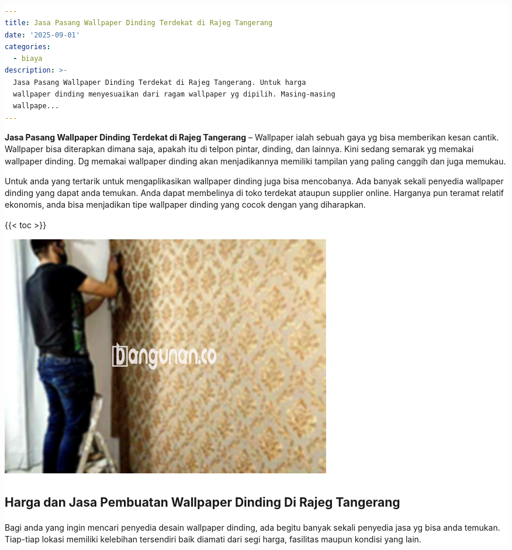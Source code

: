 ```yaml
---
title: Jasa Pasang Wallpaper Dinding Terdekat di Rajeg Tangerang
date: '2025-09-01'
categories:
  - biaya
description: >-
  Jasa Pasang Wallpaper Dinding Terdekat di Rajeg Tangerang. Untuk harga
  wallpaper dinding menyesuaikan dari ragam wallpaper yg dipilih. Masing-masing
  wallpape...
---
```


**Jasa Pasang Wallpaper Dinding Terdekat di Rajeg Tangerang** – Wallpaper ialah sebuah gaya yg bisa memberikan kesan cantik. Wallpaper bisa diterapkan dimana saja, apakah itu di telpon pintar, dinding, dan lainnya. Kini sedang semarak yg memakai wallpaper dinding. Dg memakai wallpaper dinding akan menjadikannya memiliki tampilan yang paling canggih dan juga memukau.

Untuk anda yang tertarik untuk mengaplikasikan wallpaper dinding juga bisa mencobanya. Ada banyak sekali penyedia wallpaper dinding yang dapat anda temukan. Anda dapat membelinya di toko terdekat ataupun supplier online. Harganya pun teramat relatif ekonomis, anda bisa menjadikan tipe wallpaper dinding yang cocok dengan yang diharapkan.

{{< toc >}}

![Jasa Pasang Wallpaper Dinding Terdekat di Rajeg Tangerang](/images/jasa-pasang-wallpaper-murah33.png)

## Harga dan Jasa Pembuatan Wallpaper Dinding Di Rajeg Tangerang

Bagi anda yang ingin mencari penyedia desain wallpaper dinding, ada begitu banyak sekali penyedia jasa yg bisa anda temukan. Tiap-tiap lokasi memiliki kelebihan tersendiri baik diamati dari segi harga, fasilitas maupun kondisi yang lain.
